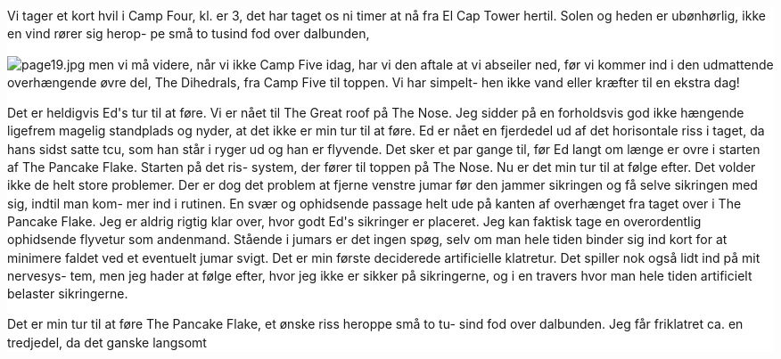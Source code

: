Vi tager et kort hvil i Camp Four, kl. er
3, det har taget os ni timer at nå fra El
Cap Tower hertil. Solen og heden er
ubønhørlig, ikke en vind rører sig herop-
pe små to tusind fod over dalbunden,




![page19.jpg](/1993/DB-1993-2/page19.jpg)
men vi må videre, når vi ikke Camp Five
idag, har vi den aftale at vi abseiler ned,
før vi kommer ind i den udmattende
overhængende øvre del, The Dihedrals,
fra Camp Five til toppen. Vi har simpelt-
hen ikke vand eller kræfter til en ekstra
dag!

Det er heldigvis Ed's tur til at føre. Vi
er nået til The Great roof på The Nose.
Jeg sidder på en forholdsvis god ikke
hængende ligefrem magelig standplads
og nyder, at det ikke er min tur til at
føre. Ed er nået en fjerdedel ud af det
horisontale riss i taget, da hans sidst satte
tcu, som han står i ryger ud og han er
flyvende. Det sker et par gange til, før
Ed langt om længe er ovre i starten af
The Pancake Flake. Starten på det ris-
system, der fører til toppen på The Nose.
Nu er det min tur til at følge efter. Det
volder ikke de helt store problemer. Der
er dog det problem at fjerne venstre
jumar før den jammer sikringen og få
selve sikringen med sig, indtil man kom-
mer ind i rutinen. En svær og ophidsende
passage helt ude på kanten af overhænget
fra taget over i The Pancake Flake. Jeg
er aldrig rigtig klar over, hvor godt Ed's
sikringer er placeret. Jeg kan faktisk tage
en overordentlig ophidsende flyvetur som
andenmand. Stående i jumars er det
ingen spøg, selv om man hele tiden
binder sig ind kort for at minimere faldet
ved et eventuelt jumar svigt. Det er min
første deciderede artificielle klatretur. Det
spiller nok også lidt ind på mit nervesys-
tem, men jeg hader at følge efter, hvor
jeg ikke er sikker på sikringerne, og i en
travers hvor man hele tiden artificielt
belaster sikringerne.

Det er min tur til at føre The Pancake
Flake, et ønske riss heroppe små to tu-
sind fod over dalbunden. Jeg får friklatret
ca. en tredjedel, da det ganske langsomt
